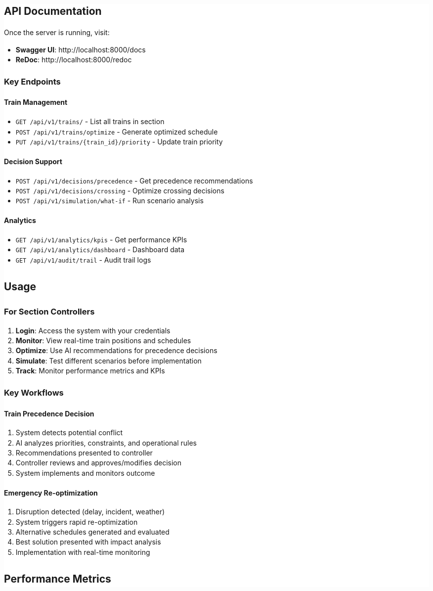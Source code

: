 ## API Documentation

Once the server is running, visit:
- **Swagger UI**: http://localhost:8000/docs
- **ReDoc**: http://localhost:8000/redoc

### Key Endpoints

#### Train Management
- `GET /api/v1/trains/` - List all trains in section
- `POST /api/v1/trains/optimize` - Generate optimized schedule
- `PUT /api/v1/trains/{train_id}/priority` - Update train priority

#### Decision Support
- `POST /api/v1/decisions/precedence` - Get precedence recommendations
- `POST /api/v1/decisions/crossing` - Optimize crossing decisions
- `POST /api/v1/simulation/what-if` - Run scenario analysis

#### Analytics
- `GET /api/v1/analytics/kpis` - Get performance KPIs
- `GET /api/v1/analytics/dashboard` - Dashboard data
- `GET /api/v1/audit/trail` - Audit trail logs

## Usage

### For Section Controllers

1. **Login**: Access the system with your credentials
2. **Monitor**: View real-time train positions and schedules
3. **Optimize**: Use AI recommendations for precedence decisions
4. **Simulate**: Test different scenarios before implementation
5. **Track**: Monitor performance metrics and KPIs

### Key Workflows

#### Train Precedence Decision
1. System detects potential conflict
2. AI analyzes priorities, constraints, and operational rules
3. Recommendations presented to controller
4. Controller reviews and approves/modifies decision
5. System implements and monitors outcome

#### Emergency Re-optimization
1. Disruption detected (delay, incident, weather)
2. System triggers rapid re-optimization
3. Alternative schedules generated and evaluated
4. Best solution presented with impact analysis
5. Implementation with real-time monitoring

## Performance Metrics
